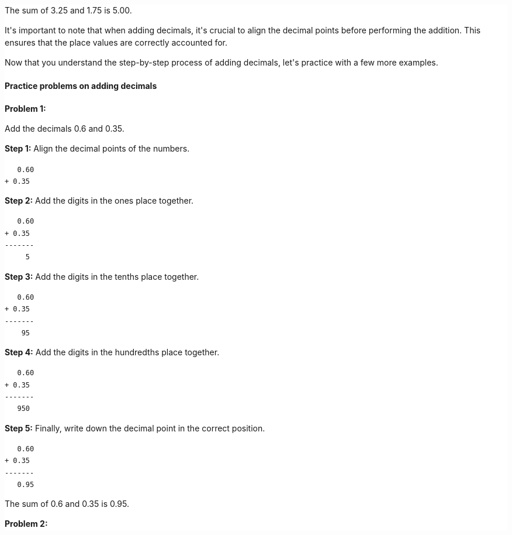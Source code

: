 The sum of 3.25 and 1.75 is 5.00.

It's important to note that when adding decimals, it's crucial to align the decimal points before performing the addition. This ensures that the place values are correctly accounted for.

Now that you understand the step-by-step process of adding decimals, let's practice with a few more examples.

#### Practice problems on adding decimals

**Problem 1:**

Add the decimals 0.6 and 0.35.

**Step 1:** Align the decimal points of the numbers.

```
   0.60
+ 0.35
```

**Step 2:** Add the digits in the ones place together.

```
   0.60
+ 0.35
-------
     5
```

**Step 3:** Add the digits in the tenths place together.

```
   0.60
+ 0.35
-------
    95
```

**Step 4:** Add the digits in the hundredths place together.

```
   0.60
+ 0.35
-------
   950
```

**Step 5:** Finally, write down the decimal point in the correct position.

```
   0.60
+ 0.35
-------
   0.95
```

The sum of 0.6 and 0.35 is 0.95.

**Problem 2:**
